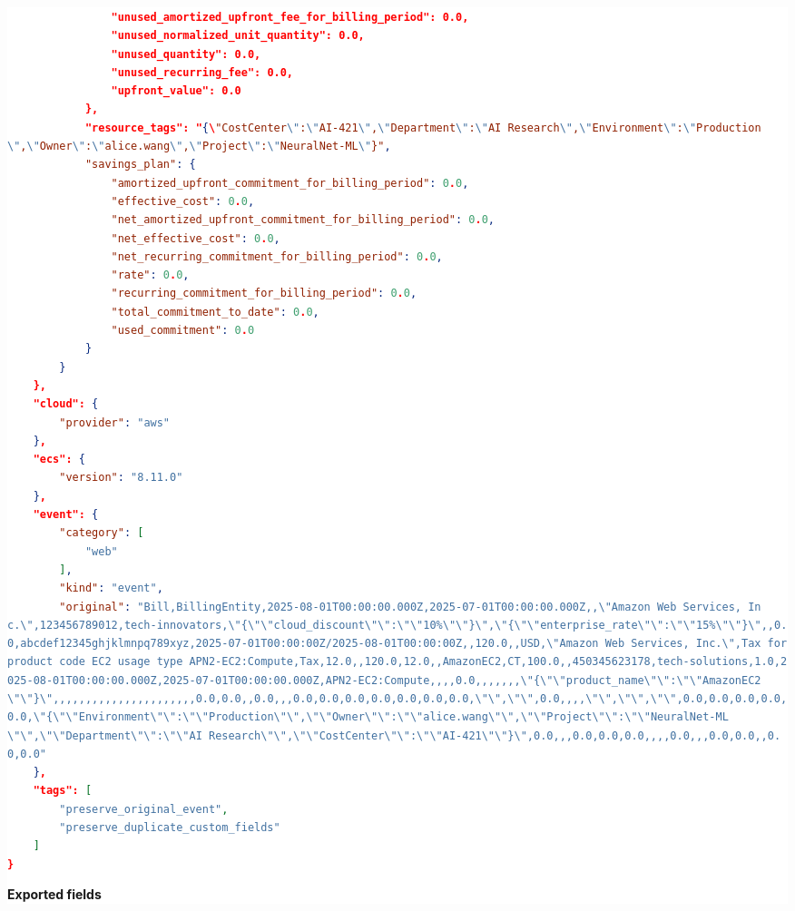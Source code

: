 ```json
                "unused_amortized_upfront_fee_for_billing_period": 0.0,
                "unused_normalized_unit_quantity": 0.0,
                "unused_quantity": 0.0,
                "unused_recurring_fee": 0.0,
                "upfront_value": 0.0
            },
            "resource_tags": "{\"CostCenter\":\"AI-421\",\"Department\":\"AI Research\",\"Environment\":\"Production\",\"Owner\":\"alice.wang\",\"Project\":\"NeuralNet-ML\"}",
            "savings_plan": {
                "amortized_upfront_commitment_for_billing_period": 0.0,
                "effective_cost": 0.0,
                "net_amortized_upfront_commitment_for_billing_period": 0.0,
                "net_effective_cost": 0.0,
                "net_recurring_commitment_for_billing_period": 0.0,
                "rate": 0.0,
                "recurring_commitment_for_billing_period": 0.0,
                "total_commitment_to_date": 0.0,
                "used_commitment": 0.0
            }
        }
    },
    "cloud": {
        "provider": "aws"
    },
    "ecs": {
        "version": "8.11.0"
    },
    "event": {
        "category": [
            "web"
        ],
        "kind": "event",
        "original": "Bill,BillingEntity,2025-08-01T00:00:00.000Z,2025-07-01T00:00:00.000Z,,\"Amazon Web Services, Inc.\",123456789012,tech-innovators,\"{\"\"cloud_discount\"\":\"\"10%\"\"}\",\"{\"\"enterprise_rate\"\":\"\"15%\"\"}\",,0.0,abcdef12345ghjklmnpq789xyz,2025-07-01T00:00:00Z/2025-08-01T00:00:00Z,,120.0,,USD,\"Amazon Web Services, Inc.\",Tax for product code EC2 usage type APN2-EC2:Compute,Tax,12.0,,120.0,12.0,,AmazonEC2,CT,100.0,,450345623178,tech-solutions,1.0,2025-08-01T00:00:00.000Z,2025-07-01T00:00:00.000Z,APN2-EC2:Compute,,,,0.0,,,,,,,\"{\"\"product_name\"\":\"\"AmazonEC2\"\"}\",,,,,,,,,,,,,,,,,,,,,,0.0,0.0,,0.0,,,0.0,0.0,0.0,0.0,0.0,0.0,0.0,\"\",\"\",0.0,,,,\"\",\"\",\"\",0.0,0.0,0.0,0.0,0.0,\"{\"\"Environment\"\":\"\"Production\"\",\"\"Owner\"\":\"\"alice.wang\"\",\"\"Project\"\":\"\"NeuralNet-ML\"\",\"\"Department\"\":\"\"AI Research\"\",\"\"CostCenter\"\":\"\"AI-421\"\"}\",0.0,,,0.0,0.0,0.0,,,,0.0,,,0.0,0.0,,0.0,0.0"
    },
    "tags": [
        "preserve_original_event",
        "preserve_duplicate_custom_fields"
    ]
}
```
**Exported fields**

